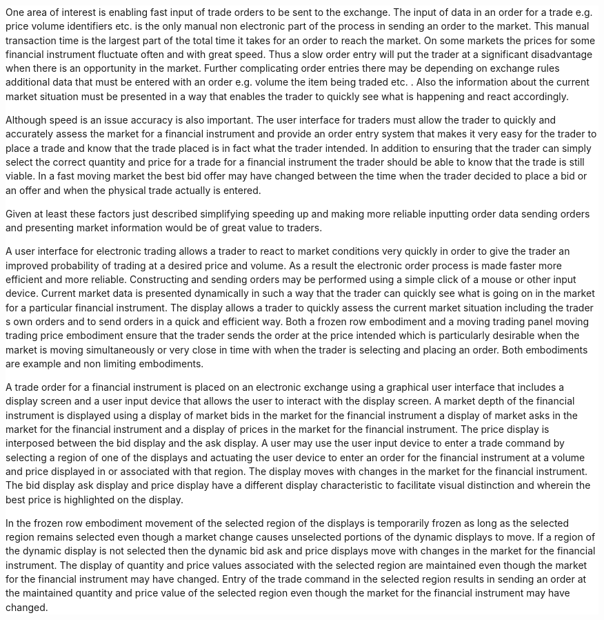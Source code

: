 One area of interest is enabling fast input of trade orders to be sent to the exchange. The input of data in an order for a trade e.g. price volume identifiers etc. is the only manual non electronic part of the process in sending an order to the market. This manual transaction time is the largest part of the total time it takes for an order to reach the market. On some markets the prices for some financial instrument fluctuate often and with great speed. Thus a slow order entry will put the trader at a significant disadvantage when there is an opportunity in the market. Further complicating order entries there may be depending on exchange rules additional data that must be entered with an order e.g. volume the item being traded etc. . Also the information about the current market situation must be presented in a way that enables the trader to quickly see what is happening and react accordingly.

Although speed is an issue accuracy is also important. The user interface for traders must allow the trader to quickly and accurately assess the market for a financial instrument and provide an order entry system that makes it very easy for the trader to place a trade and know that the trade placed is in fact what the trader intended. In addition to ensuring that the trader can simply select the correct quantity and price for a trade for a financial instrument the trader should be able to know that the trade is still viable. In a fast moving market the best bid offer may have changed between the time when the trader decided to place a bid or an offer and when the physical trade actually is entered.

Given at least these factors just described simplifying speeding up and making more reliable inputting order data sending orders and presenting market information would be of great value to traders.

A user interface for electronic trading allows a trader to react to market conditions very quickly in order to give the trader an improved probability of trading at a desired price and volume. As a result the electronic order process is made faster more efficient and more reliable. Constructing and sending orders may be performed using a simple click of a mouse or other input device. Current market data is presented dynamically in such a way that the trader can quickly see what is going on in the market for a particular financial instrument. The display allows a trader to quickly assess the current market situation including the trader s own orders and to send orders in a quick and efficient way. Both a frozen row embodiment and a moving trading panel moving trading price embodiment ensure that the trader sends the order at the price intended which is particularly desirable when the market is moving simultaneously or very close in time with when the trader is selecting and placing an order. Both embodiments are example and non limiting embodiments.

A trade order for a financial instrument is placed on an electronic exchange using a graphical user interface that includes a display screen and a user input device that allows the user to interact with the display screen. A market depth of the financial instrument is displayed using a display of market bids in the market for the financial instrument a display of market asks in the market for the financial instrument and a display of prices in the market for the financial instrument. The price display is interposed between the bid display and the ask display. A user may use the user input device to enter a trade command by selecting a region of one of the displays and actuating the user device to enter an order for the financial instrument at a volume and price displayed in or associated with that region. The display moves with changes in the market for the financial instrument. The bid display ask display and price display have a different display characteristic to facilitate visual distinction and wherein the best price is highlighted on the display.

In the frozen row embodiment movement of the selected region of the displays is temporarily frozen as long as the selected region remains selected even though a market change causes unselected portions of the dynamic displays to move. If a region of the dynamic display is not selected then the dynamic bid ask and price displays move with changes in the market for the financial instrument. The display of quantity and price values associated with the selected region are maintained even though the market for the financial instrument may have changed. Entry of the trade command in the selected region results in sending an order at the maintained quantity and price value of the selected region even though the market for the financial instrument may have changed.
